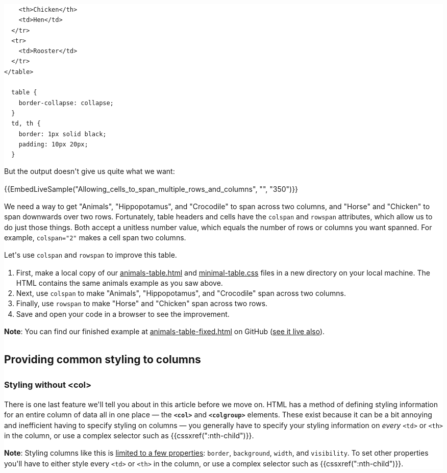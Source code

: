         <th>Chicken</th>
        <td>Hen</td>
      </tr>
      <tr>
        <td>Rooster</td>
      </tr>
    </table>

      table {
        border-collapse: collapse;
      }
      td, th {
        border: 1px solid black;
        padding: 10px 20px;
      }

But the output doesn't give us quite what we want:

{{EmbedLiveSample("Allowing\_cells\_to\_span\_multiple\_rows\_and\_columns", "", "350")}}

We need a way to get "Animals", "Hippopotamus", and "Crocodile" to span across two columns, and "Horse" and "Chicken" to span downwards over two rows. Fortunately, table headers and cells have the `colspan` and `rowspan` attributes, which allow us to do just those things. Both accept a unitless number value, which equals the number of rows or columns you want spanned. For example, `colspan="2"` makes a cell span two columns.

Let's use `colspan` and `rowspan` to improve this table.

1.  First, make a local copy of our [animals-table.html](https://github.com/mdn/learning-area/blob/master/html/tables/basic/animals-table.html) and [minimal-table.css](https://github.com/mdn/learning-area/blob/master/html/tables/basic/minimal-table.css) files in a new directory on your local machine. The HTML contains the same animals example as you saw above.
2.  Next, use `colspan` to make "Animals", "Hippopotamus", and "Crocodile" span across two columns.
3.  Finally, use `rowspan` to make "Horse" and "Chicken" span across two rows.
4.  Save and open your code in a browser to see the improvement.

**Note**: You can find our finished example at [animals-table-fixed.html](https://github.com/mdn/learning-area/blob/master/html/tables/basic/animals-table-fixed.html) on GitHub ([see it live also](https://mdn.github.io/learning-area/html/tables/basic/animals-table-fixed.html)).

Providing common styling to columns
-----------------------------------

### Styling without &lt;col&gt;

There is one last feature we'll tell you about in this article before we move on. HTML has a method of defining styling information for an entire column of data all in one place — the **`<col>`** and **`<colgroup>`** elements. These exist because it can be a bit annoying and inefficient having to specify styling on columns — you generally have to specify your styling information on *every* `<td>` or `<th>` in the column, or use a complex selector such as {{cssxref(":nth-child")}}.

**Note**: Styling columns like this is [limited to a few properties](https://www.w3.org/TR/CSS22/tables.html#columns): `border`, `background`, `width`, and `visibility`. To set other properties you'll have to either style every `<td>` or `<th>` in the column, or use a complex selector such as {{cssxref(":nth-child")}}.
